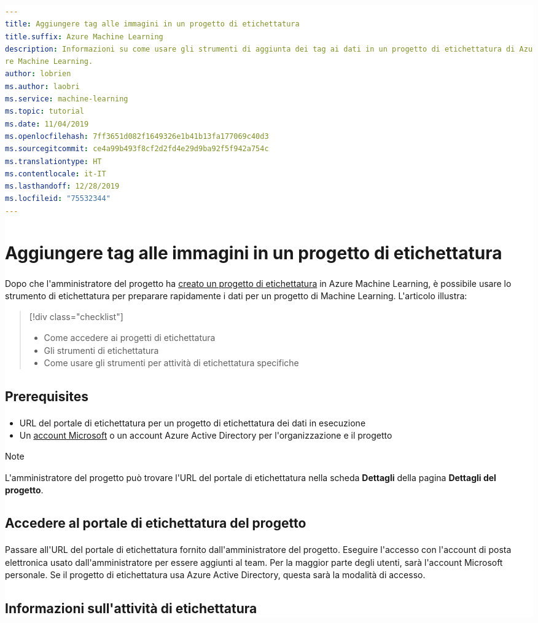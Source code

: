 ```yaml
---
title: Aggiungere tag alle immagini in un progetto di etichettatura
title.suffix: Azure Machine Learning
description: Informazioni su come usare gli strumenti di aggiunta dei tag ai dati in un progetto di etichettatura di Azure Machine Learning.
author: lobrien
ms.author: laobri
ms.service: machine-learning
ms.topic: tutorial
ms.date: 11/04/2019
ms.openlocfilehash: 7ff3651d082f1649326e1b41b13fa177069c40d3
ms.sourcegitcommit: ce4a99b493f8cf2d2fd4e29d9ba92f5f942a754c
ms.translationtype: HT
ms.contentlocale: it-IT
ms.lasthandoff: 12/28/2019
ms.locfileid: "75532344"
---
```

# <a name="tag-images-in-a-labeling-project"></a>Aggiungere tag alle immagini in un progetto di etichettatura

Dopo che l'amministratore del progetto ha [creato un progetto di etichettatura](https://docs.microsoft.com/azure/machine-learning/service/how-to-create-labeling-projects#create-a-labeling-project) in Azure Machine Learning, è possibile usare lo strumento di etichettatura per preparare rapidamente i dati per un progetto di Machine Learning. L'articolo illustra:

> [!div class="checklist"]
> * Come accedere ai progetti di etichettatura
> * Gli strumenti di etichettatura
> * Come usare gli strumenti per attività di etichettatura specifiche

## <a name="prerequisites"></a>Prerequisites

* URL del portale di etichettatura per un progetto di etichettatura dei dati in esecuzione
* Un [account Microsoft](https://account.microsoft.com/account) o un account Azure Active Directory per l'organizzazione e il progetto

> [!NOTE]
> L'amministratore del progetto può trovare l'URL del portale di etichettatura nella scheda **Dettagli** della pagina **Dettagli del progetto**.

## <a name="sign-in-to-the-projects-labeling-portal"></a>Accedere al portale di etichettatura del progetto

Passare all'URL del portale di etichettatura fornito dall'amministratore del progetto. Eseguire l'accesso con l'account di posta elettronica usato dall'amministratore per essere aggiunti al team. Per la maggior parte degli utenti, sarà l'account Microsoft personale. Se il progetto di etichettatura usa Azure Active Directory, questa sarà la modalità di accesso.

## <a name="understand-the-labeling-task"></a>Informazioni sull'attività di etichettatura
